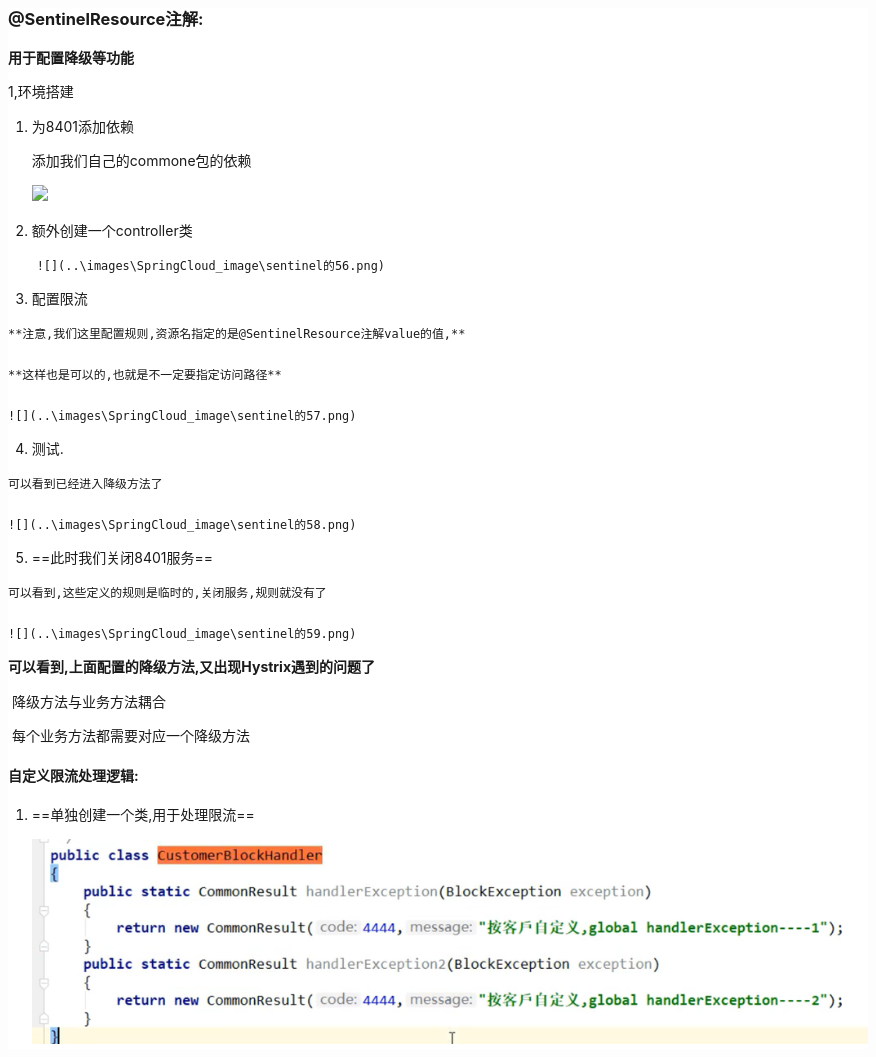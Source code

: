 





### @SentinelResource注解:

**用于配置降级等功能**

1,环境搭建

1.  为8401添加依赖

    添加我们自己的commone包的依赖

    ![](..\images\SpringCloud_image\sentinel的55.png)

2.   额外创建一个controller类

    ​	 ![](..\images\SpringCloud_image\sentinel的56.png)

     

3.   配置限流

    **注意,我们这里配置规则,资源名指定的是@SentinelResource注解value的值,**

    **这样也是可以的,也就是不一定要指定访问路径**

    ![](..\images\SpringCloud_image\sentinel的57.png)

4.   测试.

    可以看到已经进入降级方法了

    ![](..\images\SpringCloud_image\sentinel的58.png)

5.   ==此时我们关闭8401服务==

    可以看到,这些定义的规则是临时的,关闭服务,规则就没有了

    ![](..\images\SpringCloud_image\sentinel的59.png)



**可以看到,上面配置的降级方法,又出现Hystrix遇到的问题了**

​			降级方法与业务方法耦合

​			每个业务方法都需要对应一个降级方法

#### 自定义限流处理逻辑:

1.  ==单独创建一个类,用于处理限流==

    ![](..\images\SpringCloud_image\sentinel的的1.png)
